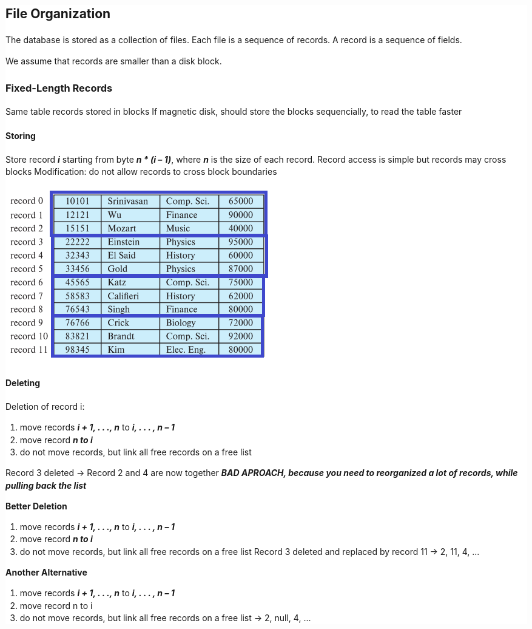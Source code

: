## File Organization

The database is stored as a collection of files. 
Each file is a sequence of records. 
A record is a sequence of fields.

We assume that records are smaller than a disk block.

### Fixed-Length Records
Same table records stored in blocks
If magnetic disk, should store the blocks sequencially, to read the table faster

#### Storing
Store record ***i*** starting from byte ***n * (i – 1)***, where ***n*** is the size of each record.
Record access is simple but records may cross blocks 
	Modification: do not allow records to cross block boundaries

![](/assets/records.png)
#### Deleting
Deletion of record i: 
1. move records ***i + 1, . . ., n*** to ***i, . . . , n – 1*** 
2. move record ***n to i***
3.  do not move records, but link all free records on a free list

Record 3 deleted -> Record 2 and 4 are now together
***BAD APROACH, because you need to reorganized a lot of records, while pulling back the list***

**Better Deletion**
1. move records ***i + 1, . . ., n*** to ***i, . . . , n – 1***
2.  move record ***n to i***
3. do not move records, but link all free records on a free list 
Record 3 deleted and replaced by record 11 -> 2, 11, 4, ...

**Another Alternative**
1. move records ***i + 1, . . ., n*** to ***i, . . . , n – 1***
2.  move record n to i 
3. do not move records, but link all free records on a free list -> 2, null, 4, ...
